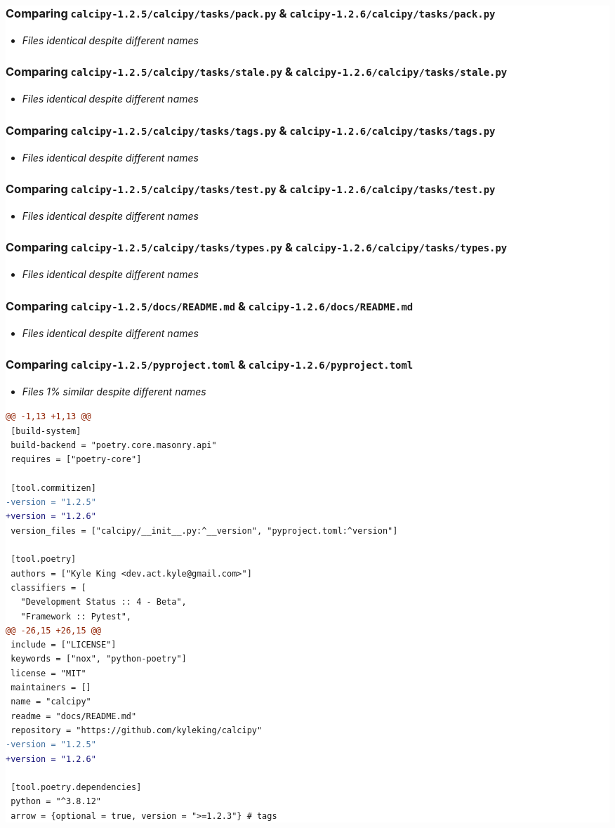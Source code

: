 ### Comparing `calcipy-1.2.5/calcipy/tasks/pack.py` & `calcipy-1.2.6/calcipy/tasks/pack.py`

 * *Files identical despite different names*

### Comparing `calcipy-1.2.5/calcipy/tasks/stale.py` & `calcipy-1.2.6/calcipy/tasks/stale.py`

 * *Files identical despite different names*

### Comparing `calcipy-1.2.5/calcipy/tasks/tags.py` & `calcipy-1.2.6/calcipy/tasks/tags.py`

 * *Files identical despite different names*

### Comparing `calcipy-1.2.5/calcipy/tasks/test.py` & `calcipy-1.2.6/calcipy/tasks/test.py`

 * *Files identical despite different names*

### Comparing `calcipy-1.2.5/calcipy/tasks/types.py` & `calcipy-1.2.6/calcipy/tasks/types.py`

 * *Files identical despite different names*

### Comparing `calcipy-1.2.5/docs/README.md` & `calcipy-1.2.6/docs/README.md`

 * *Files identical despite different names*

### Comparing `calcipy-1.2.5/pyproject.toml` & `calcipy-1.2.6/pyproject.toml`

 * *Files 1% similar despite different names*

```diff
@@ -1,13 +1,13 @@
 [build-system]
 build-backend = "poetry.core.masonry.api"
 requires = ["poetry-core"]
 
 [tool.commitizen]
-version = "1.2.5"
+version = "1.2.6"
 version_files = ["calcipy/__init__.py:^__version", "pyproject.toml:^version"]
 
 [tool.poetry]
 authors = ["Kyle King <dev.act.kyle@gmail.com>"]
 classifiers = [
   "Development Status :: 4 - Beta",
   "Framework :: Pytest",
@@ -26,15 +26,15 @@
 include = ["LICENSE"]
 keywords = ["nox", "python-poetry"]
 license = "MIT"
 maintainers = []
 name = "calcipy"
 readme = "docs/README.md"
 repository = "https://github.com/kyleking/calcipy"
-version = "1.2.5"
+version = "1.2.6"
 
 [tool.poetry.dependencies]
 python = "^3.8.12"
 arrow = {optional = true, version = ">=1.2.3"} # tags
```